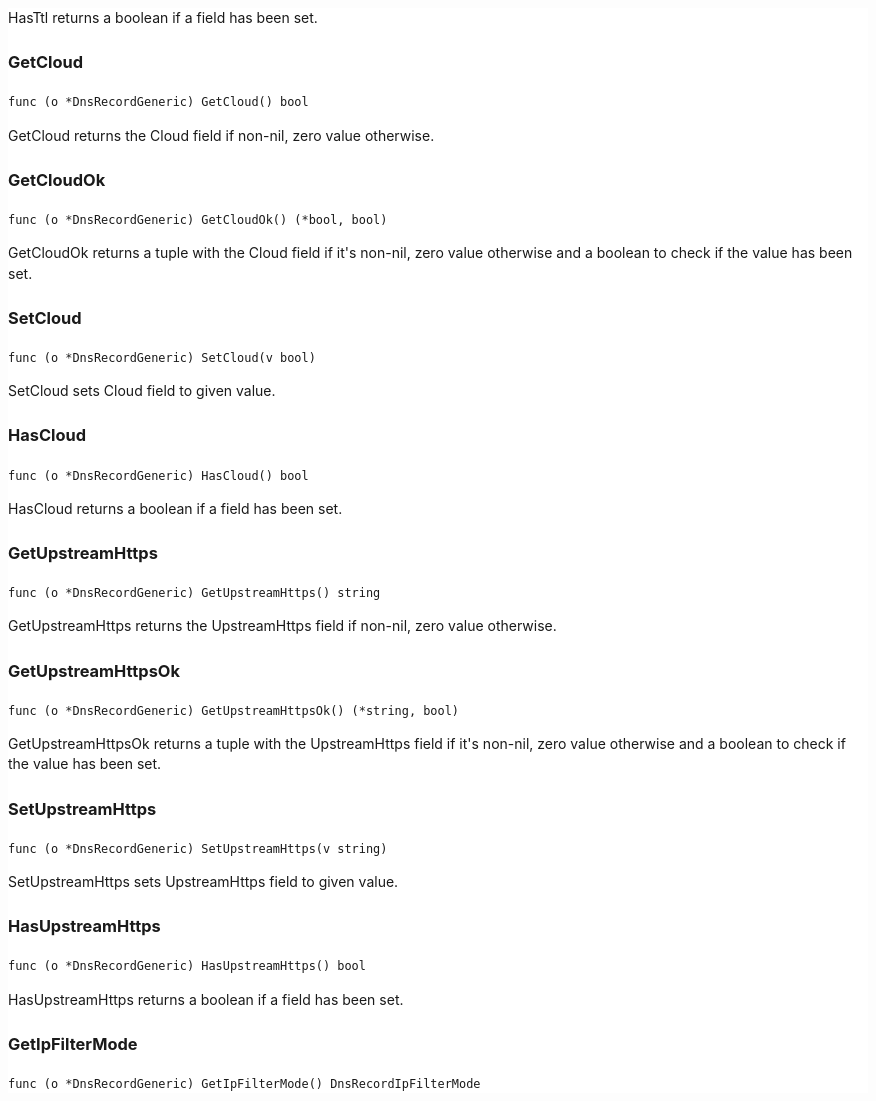 HasTtl returns a boolean if a field has been set.

### GetCloud

`func (o *DnsRecordGeneric) GetCloud() bool`

GetCloud returns the Cloud field if non-nil, zero value otherwise.

### GetCloudOk

`func (o *DnsRecordGeneric) GetCloudOk() (*bool, bool)`

GetCloudOk returns a tuple with the Cloud field if it's non-nil, zero value otherwise
and a boolean to check if the value has been set.

### SetCloud

`func (o *DnsRecordGeneric) SetCloud(v bool)`

SetCloud sets Cloud field to given value.

### HasCloud

`func (o *DnsRecordGeneric) HasCloud() bool`

HasCloud returns a boolean if a field has been set.

### GetUpstreamHttps

`func (o *DnsRecordGeneric) GetUpstreamHttps() string`

GetUpstreamHttps returns the UpstreamHttps field if non-nil, zero value otherwise.

### GetUpstreamHttpsOk

`func (o *DnsRecordGeneric) GetUpstreamHttpsOk() (*string, bool)`

GetUpstreamHttpsOk returns a tuple with the UpstreamHttps field if it's non-nil, zero value otherwise
and a boolean to check if the value has been set.

### SetUpstreamHttps

`func (o *DnsRecordGeneric) SetUpstreamHttps(v string)`

SetUpstreamHttps sets UpstreamHttps field to given value.

### HasUpstreamHttps

`func (o *DnsRecordGeneric) HasUpstreamHttps() bool`

HasUpstreamHttps returns a boolean if a field has been set.

### GetIpFilterMode

`func (o *DnsRecordGeneric) GetIpFilterMode() DnsRecordIpFilterMode`
